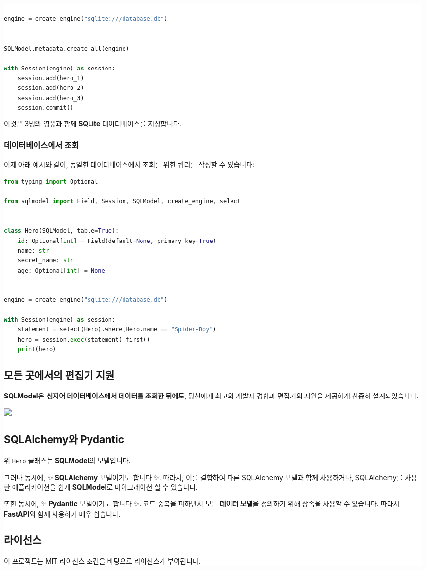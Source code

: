 ```Python hl_lines="18  21  23-27"

engine = create_engine("sqlite:///database.db")


SQLModel.metadata.create_all(engine)

with Session(engine) as session:
    session.add(hero_1)
    session.add(hero_2)
    session.add(hero_3)
    session.commit()
```

이것은 3명의 영웅과 함께 **SQLite** 데이터베이스를 저장합니다.

### 데이터베이스에서 조회

이제 아래 예시와 같이, 동일한 데이터베이스에서 조회를 위한 쿼리를 작성할 수 있습니다:

```Python hl_lines="15-18"
from typing import Optional

from sqlmodel import Field, Session, SQLModel, create_engine, select


class Hero(SQLModel, table=True):
    id: Optional[int] = Field(default=None, primary_key=True)
    name: str
    secret_name: str
    age: Optional[int] = None


engine = create_engine("sqlite:///database.db")

with Session(engine) as session:
    statement = select(Hero).where(Hero.name == "Spider-Boy")
    hero = session.exec(statement).first()
    print(hero)
```

## 모든 곳에서의 편집기 지원

**SQLModel**은 **심지어 데이터베이스에서 데이터를 조회한 뒤에도**, 당신에게 최고의 개발자 경험과 편집기의 지원을 제공하게 신중히 설계되었습니다.

<img class="shadow" src="https://sqlmodel.tiangolo.com/img/index/autocompletion02.png">

## SQLAlchemy와 Pydantic

위 `Hero` 클래스는 **SQLModel**의 모델입니다.

그러나 동시에, ✨ **SQLAlchemy** 모델이기도 합니다 ✨. 따라서, 이를 결합하여 다른 SQLAlchemy 모델과 함께 사용하거나, SQLAlchemy를 사용한 애플리케이션을 쉽게 **SQLModel**로 마이그레이션 할 수 있습니다.

또한 동시에, ✨ **Pydantic** 모델이기도 합니다 ✨. 코드 중복을 피하면서 모든 **데이터 모델**을 정의하기 위해 상속을 사용할 수 있습니다. 따라서 **FastAPI**와 함께 사용하기 매우 쉽습니다.

## 라이선스

이 프로젝트는 MIT 라이선스 조건을 바탕으로 라이선스가 부여됩니다.
